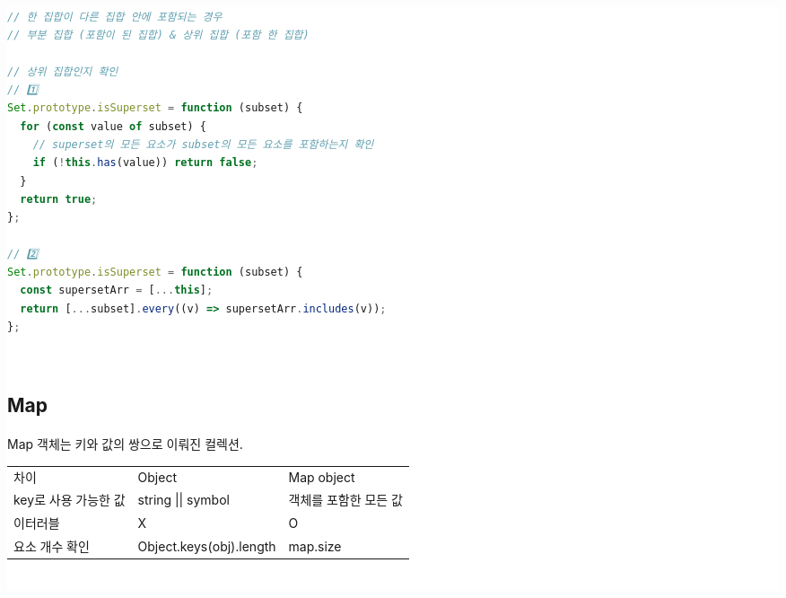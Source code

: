 
```javascript
// 한 집합이 다른 집합 안에 포함되는 경우
// 부분 집합 (포함이 된 집합) & 상위 집합 (포함 한 집합)

// 상위 집합인지 확인
// 1️⃣
Set.prototype.isSuperset = function (subset) {
  for (const value of subset) {
    // superset의 모든 요소가 subset의 모든 요소를 포함하는지 확인
    if (!this.has(value)) return false;
  }
  return true;
};

// 2️⃣
Set.prototype.isSuperset = function (subset) {
  const supersetArr = [...this];
  return [...subset].every((v) => supersetArr.includes(v));
};
```

<br />

## Map

Map 객체는 키와 값의 쌍으로 이뤄진 컬렉션.<br />

<table>
    <tr>
        <td>차이</td>
        <td>Object</td>
        <td>Map object</td>
    </tr>
    <tr>
        <td>key로 사용 가능한 값</td>
        <td>string || symbol</td>
        <td>객체를 포함한 모든 값</td>
    </tr>
    <tr>
        <td>이터러블</td>
        <td>X</td>
        <td>O</td>
    </tr>
    <tr>
        <td>요소 개수 확인</td>
        <td>Object.keys(obj).length</td>
        <td>map.size</td>
    </tr>
</table>

<br />
